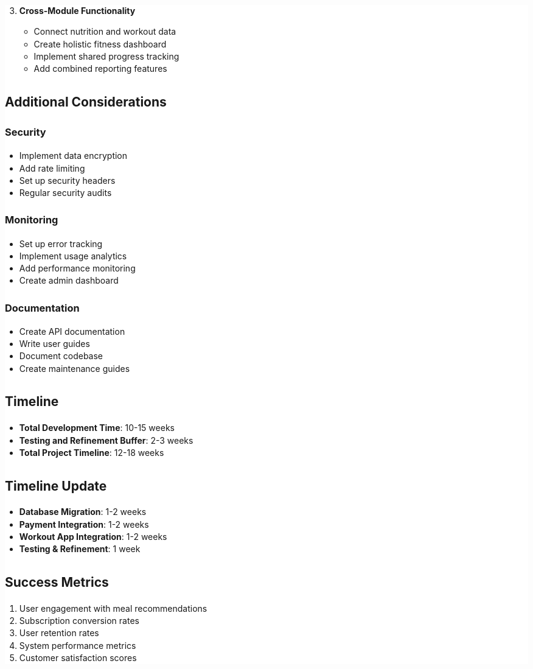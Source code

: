 3. **Cross-Module Functionality**

   - Connect nutrition and workout data
   - Create holistic fitness dashboard
   - Implement shared progress tracking
   - Add combined reporting features

## Additional Considerations

### Security

- Implement data encryption
- Add rate limiting
- Set up security headers
- Regular security audits

### Monitoring

- Set up error tracking
- Implement usage analytics
- Add performance monitoring
- Create admin dashboard

### Documentation

- Create API documentation
- Write user guides
- Document codebase
- Create maintenance guides

## Timeline

- **Total Development Time**: 10-15 weeks
- **Testing and Refinement Buffer**: 2-3 weeks
- **Total Project Timeline**: 12-18 weeks

## Timeline Update

- **Database Migration**: 1-2 weeks
- **Payment Integration**: 1-2 weeks
- **Workout App Integration**: 1-2 weeks
- **Testing & Refinement**: 1 week

## Success Metrics

1. User engagement with meal recommendations
2. Subscription conversion rates
3. User retention rates
4. System performance metrics
5. Customer satisfaction scores
